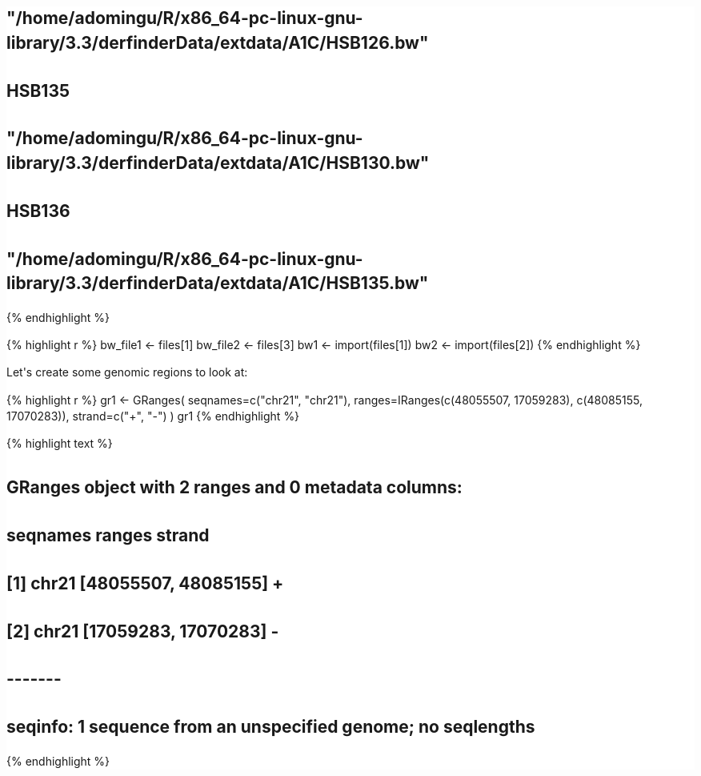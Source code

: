 ## "/home/adomingu/R/x86_64-pc-linux-gnu-library/3.3/derfinderData/extdata/A1C/HSB126.bw" 
##                                                                                 HSB135 
## "/home/adomingu/R/x86_64-pc-linux-gnu-library/3.3/derfinderData/extdata/A1C/HSB130.bw" 
##                                                                                 HSB136 
## "/home/adomingu/R/x86_64-pc-linux-gnu-library/3.3/derfinderData/extdata/A1C/HSB135.bw"
{% endhighlight %}



{% highlight r %}
bw_file1 <- files[1]
bw_file2 <- files[3]
bw1 <- import(files[1])
bw2 <- import(files[2])
{% endhighlight %}

Let's create some genomic regions to look at:


{% highlight r %}
gr1 <- GRanges(
  seqnames=c("chr21", "chr21"),
  ranges=IRanges(c(48055507, 17059283), c(48085155, 17070283)),
  strand=c("+", "-")
  )
gr1
{% endhighlight %}



{% highlight text %}
## GRanges object with 2 ranges and 0 metadata columns:
##       seqnames               ranges strand
##          <Rle>            <IRanges>  <Rle>
##   [1]    chr21 [48055507, 48085155]      +
##   [2]    chr21 [17059283, 17070283]      -
##   -------
##   seqinfo: 1 sequence from an unspecified genome; no seqlengths
{% endhighlight %}
